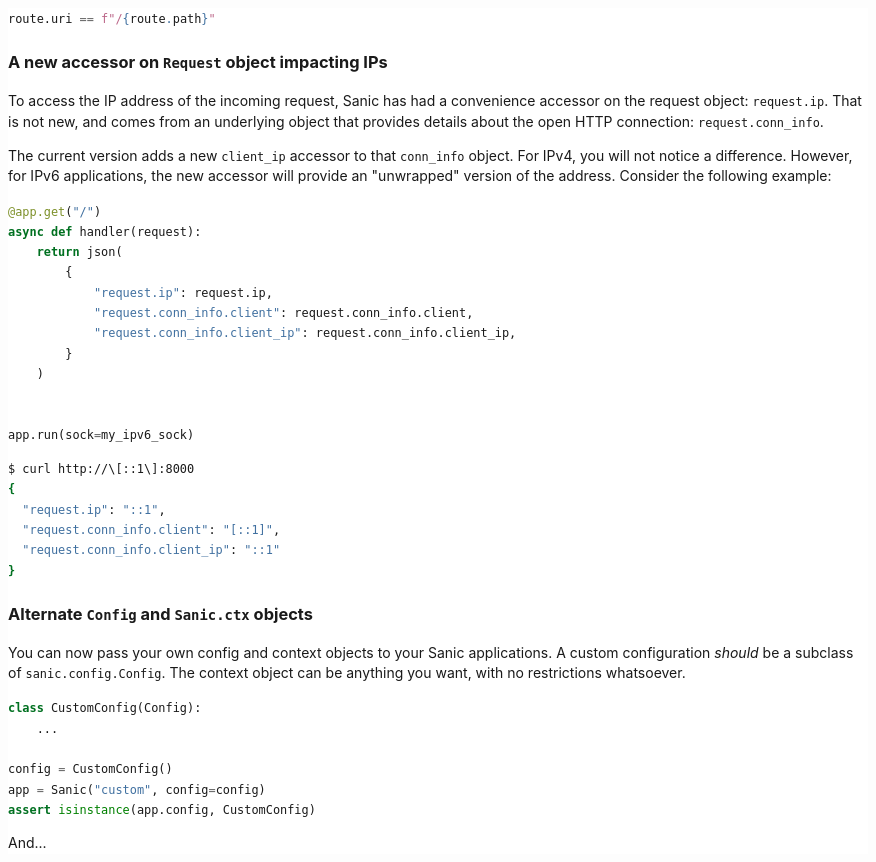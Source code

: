 ```python
route.uri == f"/{route.path}"
```

### A new accessor on `Request` object impacting IPs

To access the IP address of the incoming request, Sanic has had a convenience accessor on the request object: `request.ip`. That is not new, and comes from an underlying object that provides details about the open HTTP connection: `request.conn_info`.

The current version adds a new `client_ip` accessor to that `conn_info` object. For IPv4, you will not notice a difference. However, for IPv6 applications, the new accessor will provide an "unwrapped" version of the address. Consider the following example:

```python
@app.get("/")
async def handler(request):
    return json(
        {
            "request.ip": request.ip,
            "request.conn_info.client": request.conn_info.client,
            "request.conn_info.client_ip": request.conn_info.client_ip,
        }
    )


app.run(sock=my_ipv6_sock)
```

```bash
$ curl http://\[::1\]:8000
{
  "request.ip": "::1",
  "request.conn_info.client": "[::1]",
  "request.conn_info.client_ip": "::1"
}

```

### Alternate `Config` and `Sanic.ctx` objects

You can now pass your own config and context objects to your Sanic applications. A custom configuration *should* be a subclass of `sanic.config.Config`. The context object can be anything you want, with no restrictions whatsoever.

```python
class CustomConfig(Config):
    ...

config = CustomConfig()
app = Sanic("custom", config=config)
assert isinstance(app.config, CustomConfig)
```

And...
